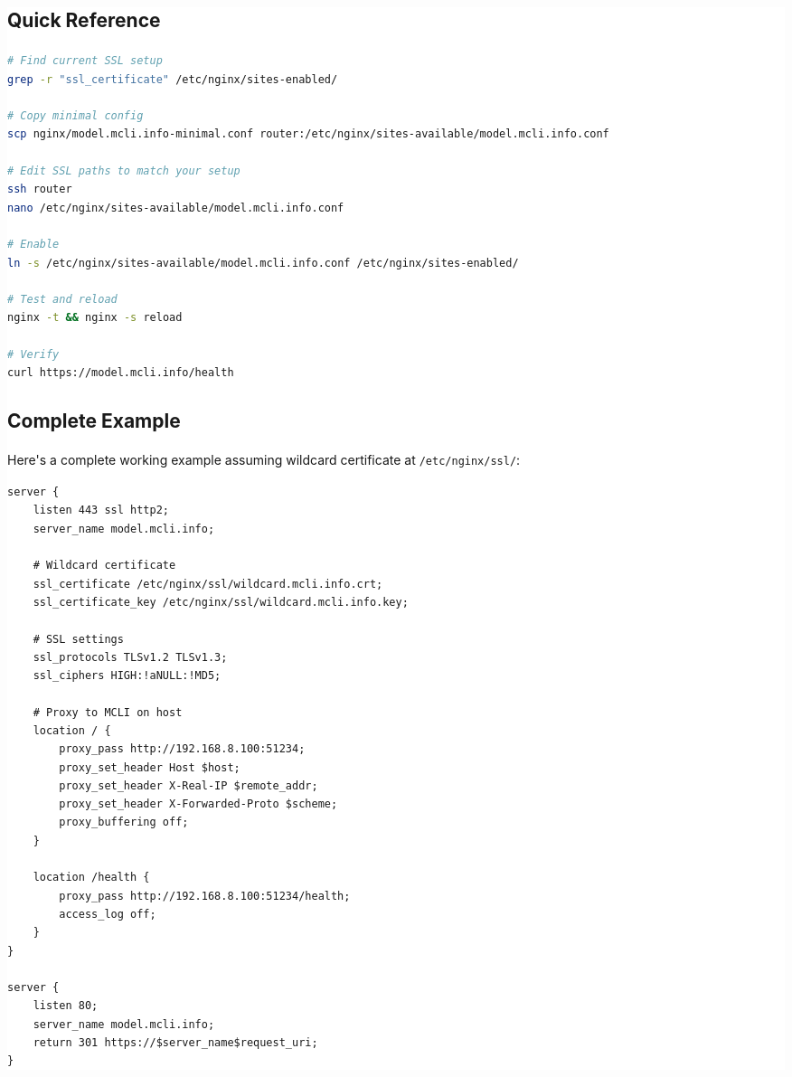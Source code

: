 ## Quick Reference

```bash
# Find current SSL setup
grep -r "ssl_certificate" /etc/nginx/sites-enabled/

# Copy minimal config
scp nginx/model.mcli.info-minimal.conf router:/etc/nginx/sites-available/model.mcli.info.conf

# Edit SSL paths to match your setup
ssh router
nano /etc/nginx/sites-available/model.mcli.info.conf

# Enable
ln -s /etc/nginx/sites-available/model.mcli.info.conf /etc/nginx/sites-enabled/

# Test and reload
nginx -t && nginx -s reload

# Verify
curl https://model.mcli.info/health
```

## Complete Example

Here's a complete working example assuming wildcard certificate at `/etc/nginx/ssl/`:

```nginx
server {
    listen 443 ssl http2;
    server_name model.mcli.info;

    # Wildcard certificate
    ssl_certificate /etc/nginx/ssl/wildcard.mcli.info.crt;
    ssl_certificate_key /etc/nginx/ssl/wildcard.mcli.info.key;

    # SSL settings
    ssl_protocols TLSv1.2 TLSv1.3;
    ssl_ciphers HIGH:!aNULL:!MD5;

    # Proxy to MCLI on host
    location / {
        proxy_pass http://192.168.8.100:51234;
        proxy_set_header Host $host;
        proxy_set_header X-Real-IP $remote_addr;
        proxy_set_header X-Forwarded-Proto $scheme;
        proxy_buffering off;
    }

    location /health {
        proxy_pass http://192.168.8.100:51234/health;
        access_log off;
    }
}

server {
    listen 80;
    server_name model.mcli.info;
    return 301 https://$server_name$request_uri;
}
```
